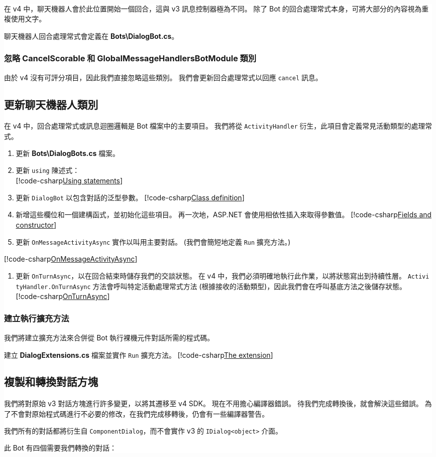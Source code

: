在 v4 中，聊天機器人會於此位置開始一個回合，這與 v3 訊息控制器極為不同。 除了 Bot 的回合處理常式本身，可將大部分的內容視為重複使用文字。

聊天機器人回合處理常式會定義在 **Bots\DialogBot.cs**。

### <a name="ignore-the-cancelscorable-and-globalmessagehandlersbotmodule-classes"></a>忽略 CancelScorable 和 GlobalMessageHandlersBotModule 類別

由於 v4 沒有可評分項目，因此我們直接忽略這些類別。 我們會更新回合處理常式以回應 `cancel` 訊息。

## <a name="update-your-bot-class"></a>更新聊天機器人類別

在 v4 中，回合處理常式或訊息迴圈邏輯是 Bot 檔案中的主要項目。 我們將從 `ActivityHandler` 衍生，此項目會定義常見活動類型的處理常式。

1. 更新 **Bots\DialogBots.cs** 檔案。

1. 更新 `using` 陳述式：  
    [!code-csharp[Using statements](~/../botbuilder-samples/MigrationV3V4/CSharp/ContosoHelpdeskChatBot-V4NetCore/ContosoHelpdeskChatBot/Bots/DialogBot.cs?range=4-8)]

1. 更新 `DialogBot` 以包含對話的泛型參數。
    [!code-csharp[Class definition](~/../botbuilder-samples/MigrationV3V4/CSharp/ContosoHelpdeskChatBot-V4NetCore/ContosoHelpdeskChatBot/Bots/DialogBot.cs?range=19)]

1. 新增這些欄位和一個建構函式，並初始化這些項目。 再一次地，ASP.NET 會使用相依性插入來取得參數值。
    [!code-csharp[Fields and constructor](~/../botbuilder-samples/MigrationV3V4/CSharp/ContosoHelpdeskChatBot-V4NetCore/ContosoHelpdeskChatBot/Bots/DialogBot.cs?range=21-28)]

1. 更新 `OnMessageActivityAsync` 實作以叫用主要對話。 (我們會簡短地定義 `Run` 擴充方法。)

[!code-csharp[OnMessageActivityAsync](~/../botbuilder-samples/MigrationV3V4/CSharp/ContosoHelpdeskChatBot-V4NetCore/ContosoHelpdeskChatBot/Bots/DialogBot.cs?range=38-47)]

1. 更新 `OnTurnAsync`，以在回合結束時儲存我們的交談狀態。 在 v4 中，我們必須明確地執行此作業，以將狀態寫出到持續性層。 `ActivityHandler.OnTurnAsync` 方法會呼叫特定活動處理常式方法 (根據接收的活動類型)，因此我們會在呼叫基底方法之後儲存狀態。
    [!code-csharp[OnTurnAsync](~/../botbuilder-samples/MigrationV3V4/CSharp/ContosoHelpdeskChatBot-V4NetCore/ContosoHelpdeskChatBot/Bots/DialogBot.cs?range=30-36)]

### <a name="create-the-run-extension-method"></a>建立執行擴充方法

我們將建立擴充方法來合併從 Bot 執行裸機元件對話所需的程式碼。

建立 **DialogExtensions.cs** 檔案並實作 `Run` 擴充方法。
[!code-csharp[The extension](~/../botbuilder-samples/MigrationV3V4/CSharp/ContosoHelpdeskChatBot-V4NetCore/ContosoHelpdeskChatBot/DialogExtensions.cs?range=4-26)]

## <a name="copy-over-and-convert-your-dialogs"></a>複製和轉換對話方塊

我們將對原始 v3 對話方塊進行許多變更，以將其遷移至 v4 SDK。 現在不用擔心編譯器錯誤。 待我們完成轉換後，就會解決這些錯誤。
為了不會對原始程式碼進行不必要的修改，在我們完成移轉後，仍會有一些編譯器警告。

我們所有的對話都將衍生自 `ComponentDialog`，而不會實作 v3 的 `IDialog<object>` 介面。

此 Bot 有四個需要我們轉換的對話：
